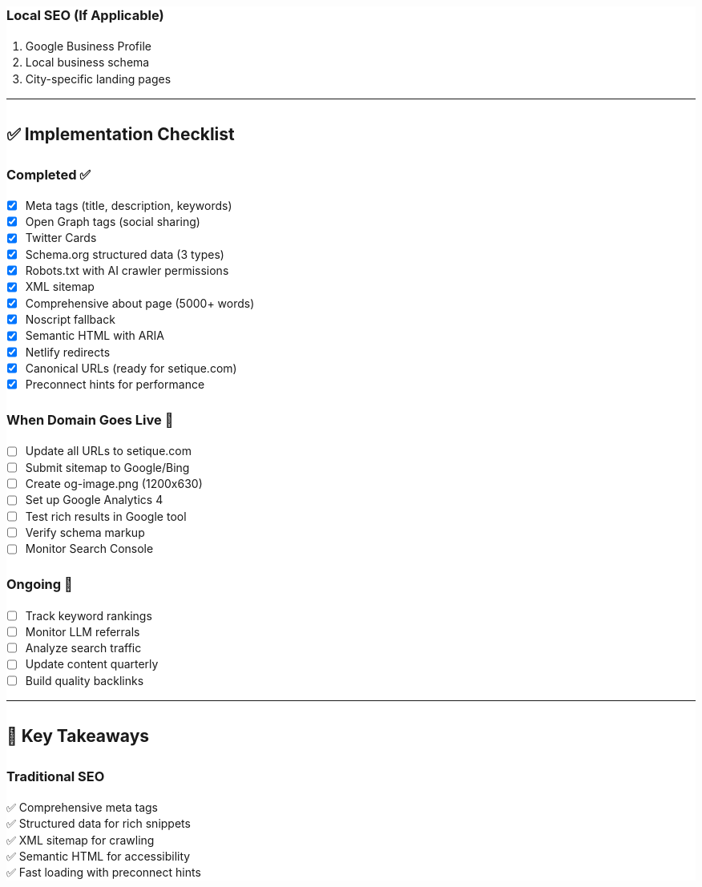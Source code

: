 ### **Local SEO** (If Applicable)
1. Google Business Profile
2. Local business schema
3. City-specific landing pages

---

## ✅ Implementation Checklist

### **Completed** ✅
- [x] Meta tags (title, description, keywords)
- [x] Open Graph tags (social sharing)
- [x] Twitter Cards
- [x] Schema.org structured data (3 types)
- [x] Robots.txt with AI crawler permissions
- [x] XML sitemap
- [x] Comprehensive about page (5000+ words)
- [x] Noscript fallback
- [x] Semantic HTML with ARIA
- [x] Netlify redirects
- [x] Canonical URLs (ready for setique.com)
- [x] Preconnect hints for performance

### **When Domain Goes Live** 🔄
- [ ] Update all URLs to setique.com
- [ ] Submit sitemap to Google/Bing
- [ ] Create og-image.png (1200x630)
- [ ] Set up Google Analytics 4
- [ ] Test rich results in Google tool
- [ ] Verify schema markup
- [ ] Monitor Search Console

### **Ongoing** 🔄
- [ ] Track keyword rankings
- [ ] Monitor LLM referrals
- [ ] Analyze search traffic
- [ ] Update content quarterly
- [ ] Build quality backlinks

---

## 🎯 Key Takeaways

### **Traditional SEO**
✅ Comprehensive meta tags  
✅ Structured data for rich snippets  
✅ XML sitemap for crawling  
✅ Semantic HTML for accessibility  
✅ Fast loading with preconnect hints  

